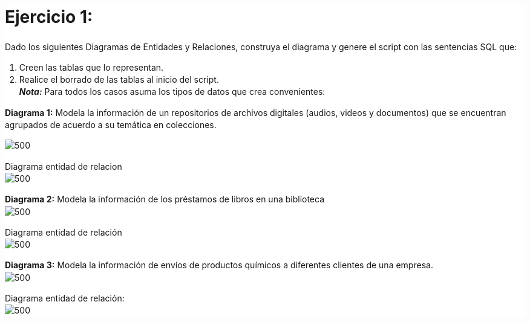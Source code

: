 # **Ejercicio 1:**
Dado los siguientes Diagramas de Entidades y Relaciones, construya el diagrama y genere el script con las sentencias SQL que: 
1. Creen las tablas que lo representan.
2. Realice el borrado de las tablas al inicio del script. <br>
***Nota:*** Para todos los casos asuma los tipos de datos que crea convenientes:

**Diagrama 1:** Modela la información de un repositorios de archivos digitales (audios, videos y documentos) que se encuentran agrupados de acuerdo a su temática en colecciones.<br>

<img src="https://github.com/M-VictoriaCM/RepasoBaseDeDatos/assets/70769530/19adcd1a-8e38-49cb-8028-660ad9460196" alt="500" width="500"/>

Diagrama entidad de relacion <br>
<img src="https://github.com/M-VictoriaCM/RepasoBaseDeDatos/assets/70769530/4156699b-5fc6-4984-b584-430068158d3b" alt="500" width="700"/>

**Diagrama 2:** Modela la información de los préstamos de libros en una biblioteca <br>
<img src="https://github.com/M-VictoriaCM/RepasoBaseDeDatos/assets/70769530/3d048f49-635f-481c-9ac6-1eb1dadf047b" alt="500" width="500"/>

Diagrama entidad de relación <br>
<img src="https://github.com/M-VictoriaCM/RepasoBaseDeDatos/assets/70769530/465238f8-d29d-43fc-947a-65cb18b5adb3" alt="500" width="700"/>

**Diagrama 3:** Modela la información de envíos de productos químicos a diferentes clientes de una empresa. <br>
<img src="https://github.com/M-VictoriaCM/RepasoBaseDeDatos/assets/70769530/a462bba8-06ab-45a7-b6de-5654c2bc28e6" alt="500" width="500"/>

Diagrama entidad de relación:<br>
<img src="https://github.com/M-VictoriaCM/RepasoBaseDeDatos/assets/70769530/46fa5481-b18f-4283-ad61-160b61c458cb" alt="500" width="700"/>

